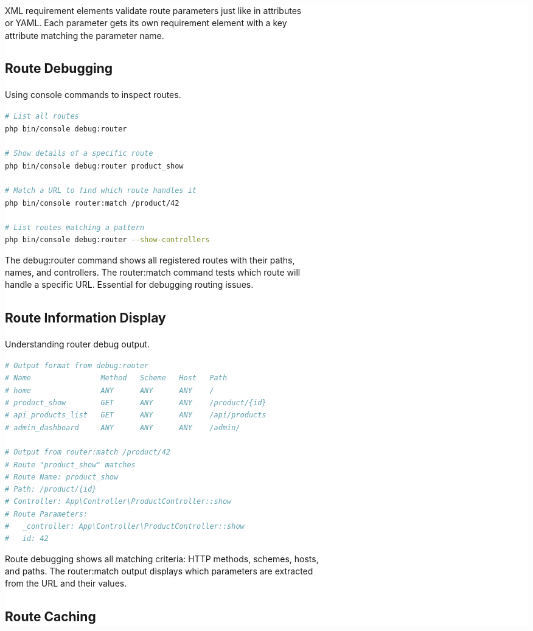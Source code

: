 XML requirement elements validate route parameters just like in attributes  
or YAML. Each parameter gets its own requirement element with a key  
attribute matching the parameter name.  

## Route Debugging

Using console commands to inspect routes.  

```bash
# List all routes
php bin/console debug:router

# Show details of a specific route
php bin/console debug:router product_show

# Match a URL to find which route handles it
php bin/console router:match /product/42

# List routes matching a pattern
php bin/console debug:router --show-controllers
```

The debug:router command shows all registered routes with their paths,  
names, and controllers. The router:match command tests which route will  
handle a specific URL. Essential for debugging routing issues.  

## Route Information Display

Understanding router debug output.  

```bash
# Output format from debug:router
# Name                Method   Scheme   Host   Path
# home                ANY      ANY      ANY    /
# product_show        GET      ANY      ANY    /product/{id}
# api_products_list   GET      ANY      ANY    /api/products
# admin_dashboard     ANY      ANY      ANY    /admin/

# Output from router:match /product/42
# Route "product_show" matches
# Route Name: product_show
# Path: /product/{id}
# Controller: App\Controller\ProductController::show
# Route Parameters:
#   _controller: App\Controller\ProductController::show
#   id: 42
```

Route debugging shows all matching criteria: HTTP methods, schemes, hosts,  
and paths. The router:match output displays which parameters are extracted  
from the URL and their values.  

## Route Caching
